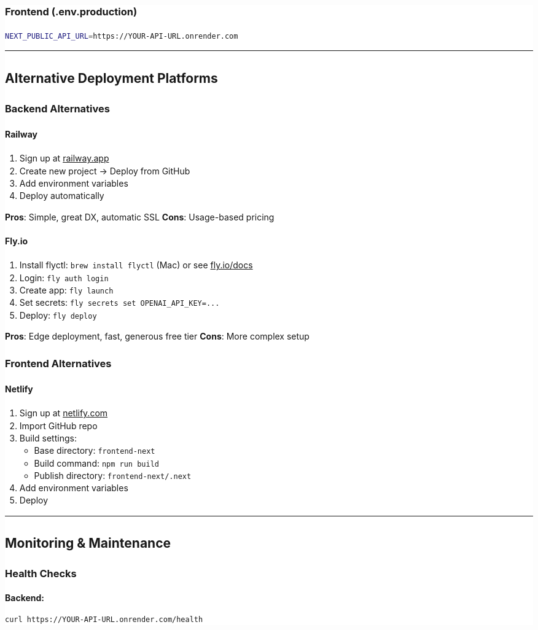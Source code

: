 
### Frontend (.env.production)
```bash
NEXT_PUBLIC_API_URL=https://YOUR-API-URL.onrender.com
```

---

## Alternative Deployment Platforms

### Backend Alternatives

#### Railway
1. Sign up at [railway.app](https://railway.app)
2. Create new project → Deploy from GitHub
3. Add environment variables
4. Deploy automatically

**Pros**: Simple, great DX, automatic SSL
**Cons**: Usage-based pricing

#### Fly.io
1. Install flyctl: `brew install flyctl` (Mac) or see [fly.io/docs](https://fly.io/docs/getting-started/installing-flyctl/)
2. Login: `fly auth login`
3. Create app: `fly launch`
4. Set secrets: `fly secrets set OPENAI_API_KEY=...`
5. Deploy: `fly deploy`

**Pros**: Edge deployment, fast, generous free tier
**Cons**: More complex setup

### Frontend Alternatives

#### Netlify
1. Sign up at [netlify.com](https://netlify.com)
2. Import GitHub repo
3. Build settings:
   - Base directory: `frontend-next`
   - Build command: `npm run build`
   - Publish directory: `frontend-next/.next`
4. Add environment variables
5. Deploy

---

## Monitoring & Maintenance

### Health Checks

**Backend:**
```bash
curl https://YOUR-API-URL.onrender.com/health
```
